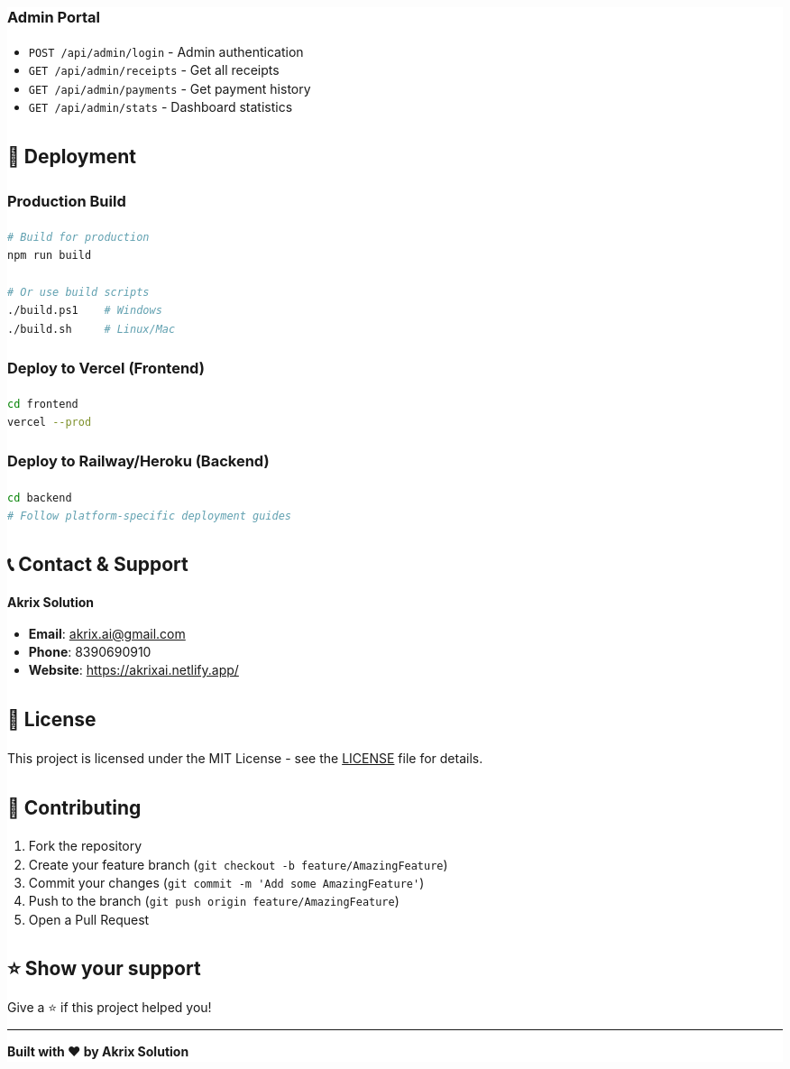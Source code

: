 ### **Admin Portal**
- `POST /api/admin/login` - Admin authentication
- `GET /api/admin/receipts` - Get all receipts
- `GET /api/admin/payments` - Get payment history
- `GET /api/admin/stats` - Dashboard statistics

## 🚀 **Deployment**

### **Production Build**
```bash
# Build for production
npm run build

# Or use build scripts
./build.ps1    # Windows
./build.sh     # Linux/Mac
```

### **Deploy to Vercel (Frontend)**
```bash
cd frontend
vercel --prod
```

### **Deploy to Railway/Heroku (Backend)**
```bash
cd backend
# Follow platform-specific deployment guides
```

## 📞 **Contact & Support**

**Akrix Solution**
- **Email**: akrix.ai@gmail.com
- **Phone**: 8390690910
- **Website**: https://akrixai.netlify.app/

## 📄 **License**

This project is licensed under the MIT License - see the [LICENSE](LICENSE) file for details.

## 🤝 **Contributing**

1. Fork the repository
2. Create your feature branch (`git checkout -b feature/AmazingFeature`)
3. Commit your changes (`git commit -m 'Add some AmazingFeature'`)
4. Push to the branch (`git push origin feature/AmazingFeature`)
5. Open a Pull Request

## ⭐ **Show your support**

Give a ⭐️ if this project helped you!

---

**Built with ❤️ by Akrix Solution**
